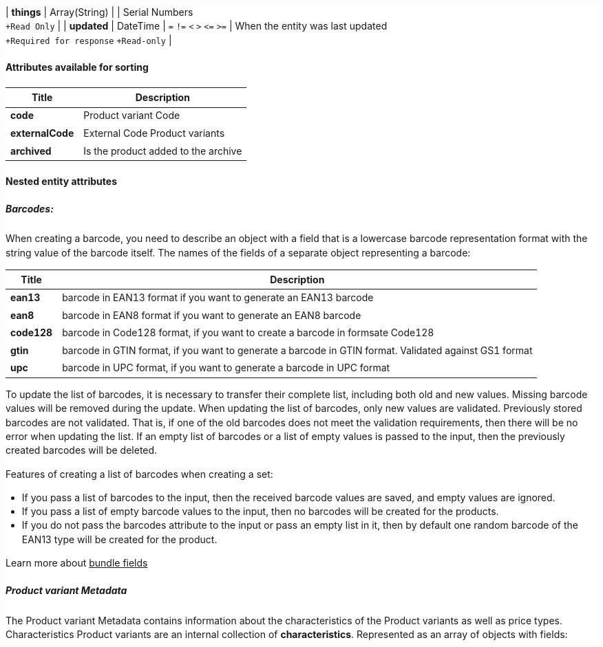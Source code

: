 | **things** | Array(String)                                      | | Serial Numbers<br>`+Read Only` |
| **updated** | DateTime                                           | `=` `!=` `<` `>` `<=` `>=` | When the entity was last updated<br>`+Required for response` `+Read-only` |

#### Attributes available for sorting

| Title | Description |
| ------ | --------- |
| **code** | Product variant Code |
| **externalCode** | External Code Product variants |
| **archived** | Is the product added to the archive |

#### Nested entity attributes

##### Barcodes:
When creating a barcode, you need to describe an object with a field that is a lowercase barcode representation format with the string value of the barcode itself. The names of the fields of a separate object representing a barcode:

| Title    | Description   |
| --------- | ------- |
| **ean13**   | barcode in EAN13 format if you want to generate an EAN13 barcode                                       |
| **ean8**    | barcode in EAN8 format if you want to generate an EAN8 barcode                                         |
| **code128** | barcode in Code128 format, if you want to create a barcode in formsate Code128                         |
| **gtin**    | barcode in GTIN format, if you want to generate a barcode in GTIN format. Validated against GS1 format |
| **upc**     | barcode in UPC format, if you want to generate a barcode in UPC format                                 |

To update the list of barcodes, it is necessary to transfer their complete list, including both old and new values.
Missing barcode values will be removed during the update. When updating the list of barcodes, only new values are validated.
Previously stored barcodes are not validated. That is, if one of the old barcodes does not meet the validation requirements, then there will be no error when updating the list.
If an empty list of barcodes or a list of empty values is passed to the input, then the previously created barcodes will be deleted.

Features of creating a list of barcodes when creating a set:

+ If you pass a list of barcodes to the input, then the received barcode values are saved, and empty values are ignored.
+ If you pass a list of empty barcode values to the input, then no barcodes will be created for the products.
+ If you do not pass the barcodes attribute to the input or pass an empty list in it, then by default one random barcode of the EAN13 type will be created for the product.

Learn more about [bundle fields](../#kladana-json-api-general-info-additional-fields)

##### Product variant Metadata
The Product variant Metadata contains information about the characteristics of the Product variants as well as price types.
Characteristics Product variants are an internal collection of **characteristics**. Represented as an array of objects with fields:
